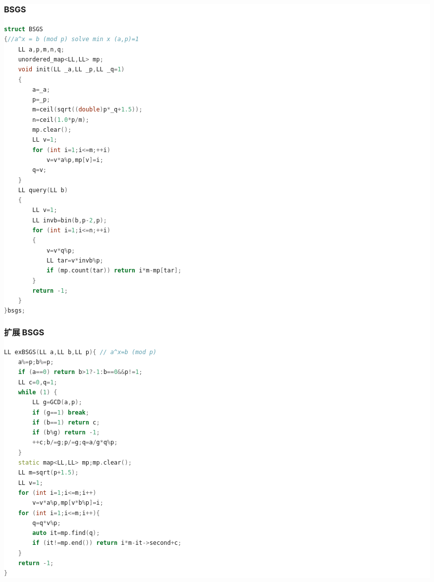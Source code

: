 ### BSGS

```c++
struct BSGS
{//a^x = b (mod p) solve min x (a,p)=1
    LL a,p,m,n,q;
    unordered_map<LL,LL> mp;
    void init(LL _a,LL _p,LL _q=1)
    {
        a=_a;
        p=_p;
        m=ceil(sqrt((double)p*_q+1.5));
        n=ceil(1.0*p/m);
        mp.clear();
        LL v=1;
        for (int i=1;i<=m;++i)
            v=v*a%p,mp[v]=i;
        q=v;
    }
    LL query(LL b)
    {
        LL v=1;
        LL invb=bin(b,p-2,p);
        for (int i=1;i<=n;++i)
        {
            v=v*q%p;
            LL tar=v*invb%p;
            if (mp.count(tar)) return i*m-mp[tar];
        }
        return -1;
    }
}bsgs;
```

### 扩展 BSGS

```c++
LL exBSGS(LL a,LL b,LL p){ // a^x=b (mod p)
    a%=p;b%=p;
    if (a==0) return b>1?-1:b==0&&p!=1;
    LL c=0,q=1;
    while (1) {
        LL g=GCD(a,p);
        if (g==1) break;
        if (b==1) return c;
        if (b%g) return -1;
        ++c;b/=g;p/=g;q=a/g*q%p;
    }
    static map<LL,LL> mp;mp.clear();
    LL m=sqrt(p+1.5);
    LL v=1;
    for (int i=1;i<=m;i++)
        v=v*a%p,mp[v*b%p]=i;
    for (int i=1;i<=m;i++){
        q=q*v%p;
        auto it=mp.find(q);
        if (it!=mp.end()) return i*m-it->second+c;
    }
    return -1;
}
```
